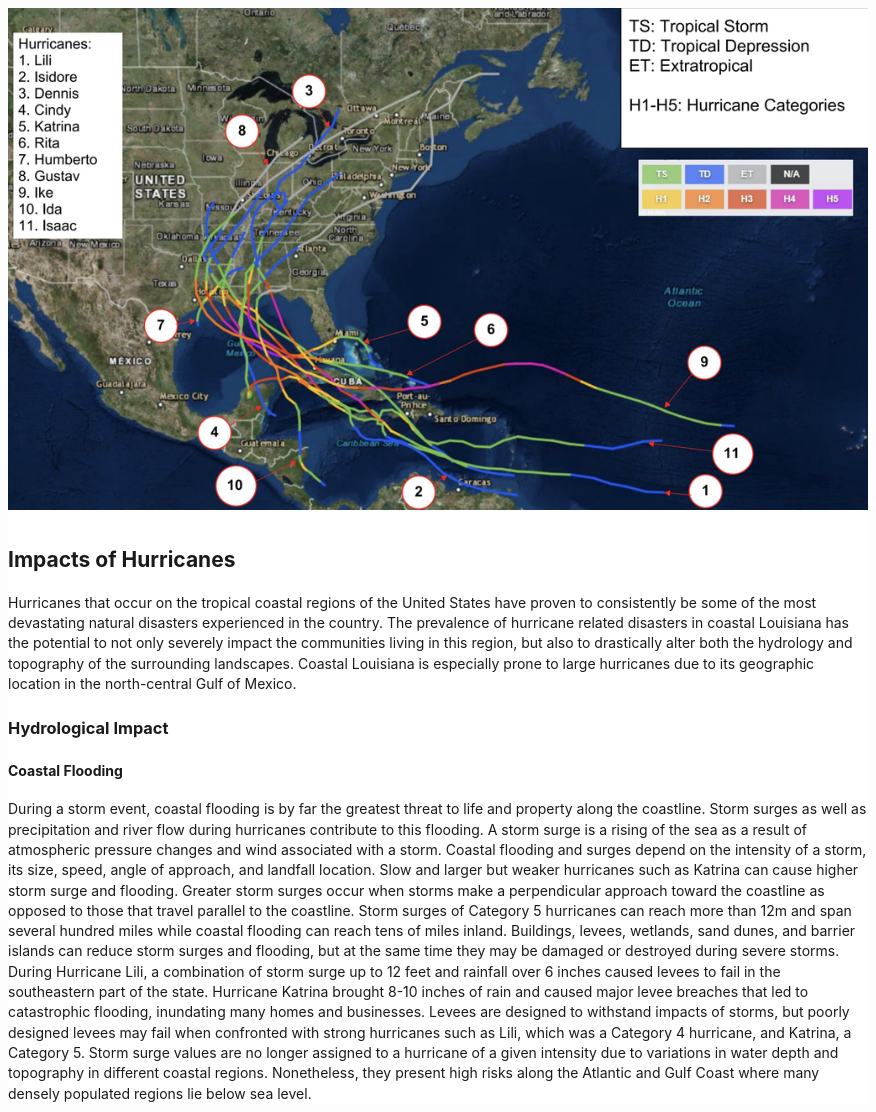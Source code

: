 ![Figure 1. Hurricane Map](images/map.png)

## Impacts of Hurricanes

Hurricanes that occur on the tropical coastal regions of the United States have proven to consistently be some of the most devastating natural disasters experienced in the country. The prevalence of hurricane related disasters in coastal Louisiana has the potential to not only severely impact the communities living in this region, but also to drastically alter both the hydrology and topography of the surrounding landscapes. Coastal Louisiana is especially prone to large hurricanes due to its geographic location in the north-central Gulf of Mexico.

### Hydrological Impact

#### Coastal Flooding

During a storm event, coastal flooding is by far the greatest threat to life and property along the coastline. Storm surges as well as precipitation and river flow during hurricanes contribute to this flooding. A storm surge is a rising of the sea as a result of atmospheric pressure changes and wind associated with a storm. Coastal flooding and surges depend on the intensity of a storm, its size, speed, angle of approach, and landfall location. Slow and larger but weaker hurricanes such as Katrina can cause higher storm surge and flooding. Greater storm surges occur when storms make a perpendicular approach toward the coastline as opposed to those that travel parallel to the coastline. Storm surges of Category 5 hurricanes can reach more than 12m and span several hundred miles while coastal flooding can reach tens of miles inland. Buildings, levees, wetlands, sand dunes, and barrier islands can reduce storm surges and flooding, but at the same time they may be damaged or destroyed during severe storms. During Hurricane Lili, a combination of storm surge up to 12 feet and rainfall over 6 inches caused levees to fail in the southeastern part of the state. Hurricane Katrina brought 8-10 inches of rain and caused major levee breaches that led to catastrophic flooding, inundating many homes and businesses. Levees are designed to withstand impacts of storms, but poorly designed levees may fail when confronted with strong hurricanes such as Lili, which was a Category 4 hurricane, and Katrina, a Category 5. Storm surge values are no longer assigned to a hurricane of a given intensity due to variations in water depth and topography in different coastal regions. Nonetheless, they present high risks along the Atlantic and Gulf Coast where many densely populated regions lie below sea level.
